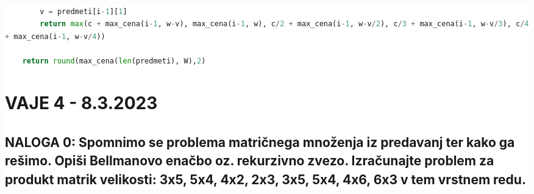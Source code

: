 ``` python
        v = predmeti[i-1][1]
        return max(c + max_cena(i-1, w-v), max_cena(i-1, w), c/2 + max_cena(i-1, w-v/2), c/3 + max_cena(i-1, w-v/3), c/4 + max_cena(i-1, w-v/4))
    
    return round(max_cena(len(predmeti), W),2)
```

# **VAJE 4 - 8.3.2023**

## NALOGA 0: Spomnimo se problema matričnega množenja iz predavanj ter kako ga rešimo. Opiši Bellmanovo enačbo oz. rekurzivno zvezo. Izračunajte problem za produkt matrik velikosti: 3x5, 5x4, 4x2, 2x3, 3x5, 5x4, 4x6, 6x3 v tem vrstnem redu.